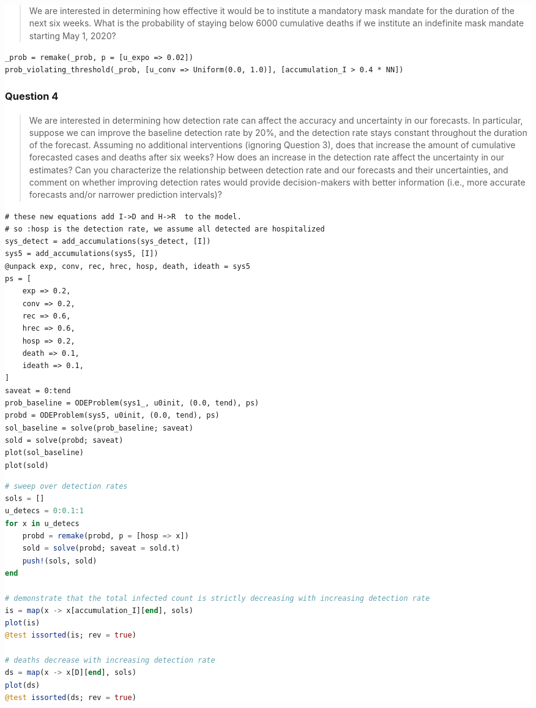 > We are interested in determining how effective it would be to institute a mandatory mask mandate for the duration of the next six weeks. What is the probability of staying below 6000 cumulative deaths if we institute an indefinite mask mandate starting May 1, 2020?

```@example scenario3
_prob = remake(_prob, p = [u_expo => 0.02])
prob_violating_threshold(_prob, [u_conv => Uniform(0.0, 1.0)], [accumulation_I > 0.4 * NN])
```

### Question 4

> We are interested in determining how detection rate can affect the accuracy and uncertainty in our forecasts. In particular, suppose we can improve the baseline detection rate by 20%, and the detection rate stays constant throughout the duration of the forecast. Assuming no additional interventions (ignoring Question 3), does that increase the amount of cumulative forecasted cases and deaths after six weeks? How does an increase in the detection rate affect the uncertainty in our estimates? Can you characterize the relationship between detection rate and our forecasts and their uncertainties, and comment on whether improving detection rates would provide decision-makers with better information (i.e., more accurate forecasts and/or narrower prediction intervals)?

```@example scenario3
# these new equations add I->D and H->R  to the model. 
# so :hosp is the detection rate, we assume all detected are hospitalized
sys_detect = add_accumulations(sys_detect, [I])
sys5 = add_accumulations(sys5, [I])
@unpack exp, conv, rec, hrec, hosp, death, ideath = sys5
ps = [
    exp => 0.2,
    conv => 0.2,
    rec => 0.6,
    hrec => 0.6,
    hosp => 0.2,
    death => 0.1,
    ideath => 0.1,
]
saveat = 0:tend
prob_baseline = ODEProblem(sys1_, u0init, (0.0, tend), ps)
probd = ODEProblem(sys5, u0init, (0.0, tend), ps)
sol_baseline = solve(prob_baseline; saveat)
sold = solve(probd; saveat)
plot(sol_baseline)
plot(sold)
```

```julia
# sweep over detection rates 
sols = []
u_detecs = 0:0.1:1
for x in u_detecs
    probd = remake(probd, p = [hosp => x])
    sold = solve(probd; saveat = sold.t)
    push!(sols, sold)
end

# demonstrate that the total infected count is strictly decreasing with increasing detection rate
is = map(x -> x[accumulation_I][end], sols)
plot(is)
@test issorted(is; rev = true)

# deaths decrease with increasing detection rate
ds = map(x -> x[D][end], sols)
plot(ds)
@test issorted(ds; rev = true)
```
